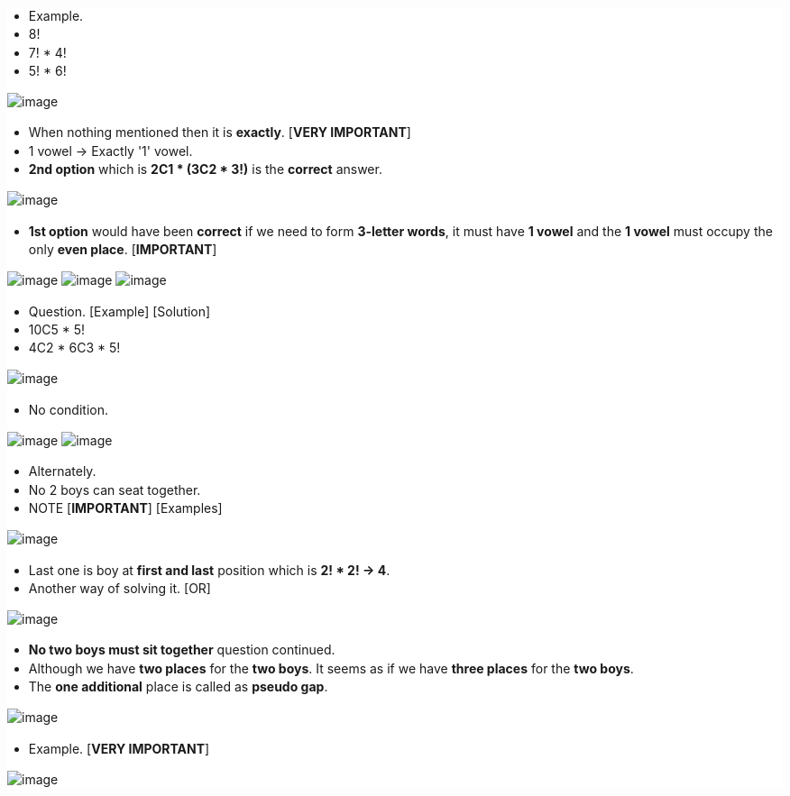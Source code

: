 * Example.
* 8!
* 7! * 4!
* 5! * 6!

![image](https://github.com/arghanath007/Data-Structure-and-Algorithms/assets/54589605/209afd8d-e5e7-430f-afbd-1849aafbf4c0)

* When nothing mentioned then it is **exactly**. [**VERY IMPORTANT**]
* 1 vowel -> Exactly '1' vowel.
* **2nd option** which is **2C1 * (3C2 * 3!)** is the **correct** answer.

![image](https://github.com/arghanath007/Data-Structure-and-Algorithms/assets/54589605/ecad99a1-f24d-46b0-9d4d-5f09a2d3b401)

* **1st option** would have been **correct** if we need to form **3-letter words**, it must have **1 vowel** and the **1 vowel** must occupy the only **even place**. [**IMPORTANT**]

![image](https://github.com/arghanath007/Data-Structure-and-Algorithms/assets/54589605/bab0d321-38c6-4d6a-bc9a-394f6acee093)
![image](https://github.com/arghanath007/Data-Structure-and-Algorithms/assets/54589605/7408ccee-c0fb-4f81-95d9-772f85f484bc)
![image](https://github.com/arghanath007/Data-Structure-and-Algorithms/assets/54589605/1513a42a-d6ab-4772-8763-c5d4d6be1378)

* Question. [Example] [Solution]
* 10C5 * 5!
* 4C2 * 6C3 * 5! 

![image](https://github.com/arghanath007/Data-Structure-and-Algorithms/assets/54589605/b47c7b03-634f-4261-a694-8a9de9defd00)

* No condition.

![image](https://github.com/arghanath007/Data-Structure-and-Algorithms/assets/54589605/26ad53a2-ce76-48d5-9df4-7e987f9cce93)
![image](https://github.com/arghanath007/Data-Structure-and-Algorithms/assets/54589605/a07787eb-39e3-40bb-8707-51443b1a25c2)

* Alternately.
* No 2 boys can seat together.
* NOTE [**IMPORTANT**] [Examples]

![image](https://github.com/arghanath007/Data-Structure-and-Algorithms/assets/54589605/92efca6c-8d4c-4bdb-a0e5-a6cb32044a74)

* Last one is boy at **first and last** position which is **2! * 2! -> 4**.
* Another way of solving it. [OR]

![image](https://github.com/arghanath007/Data-Structure-and-Algorithms/assets/54589605/69759648-2e67-4bf1-8afa-109ae0fa93eb)

* **No two boys must sit together** question continued.
* Although we have **two places** for the **two boys**. It seems as if we have **three places** for the **two boys**.
* The **one additional** place is called as **pseudo gap**.

![image](https://github.com/arghanath007/Data-Structure-and-Algorithms/assets/54589605/131cc26e-d9ea-45d7-9f10-82952cadedfb)

* Example. [**VERY IMPORTANT**]

![image](https://github.com/arghanath007/Data-Structure-and-Algorithms/assets/54589605/5a7ba837-0566-462a-a85a-53ff11737727)
